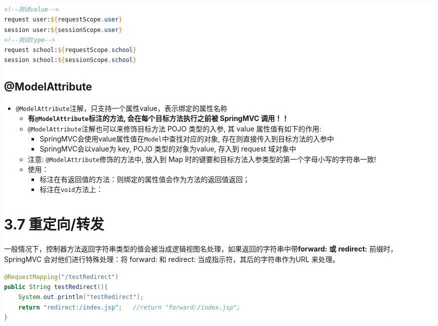 ```jsp
<!--测试value-->
request user:${requestScope.user}
session user:${sessionScope.user}
<!--测试type-->
request school:${requestScope.school}
session school:${sessionScope.school}
```



## @ModelAttribute

- `@ModelAttribute`注解，只支持一个属性value，表示绑定的属性名称
  - **有`@ModelAttribute`标注的方法, 会在每个目标方法执行之前被 SpringMVC 调用！！**
  - `@ModelAttribute`注解也可以来修饰目标方法 POJO 类型的入参, 其 value 属性值有如下的作用:
    - SpringMVC会使用value属性值在`Model`中查找对应的对象, 存在则直接传入到目标方法的入参中
    - SpringMVC会以value为 key, POJO 类型的对象为value, 存入到 request 域对象中
  - 注意: `@ModelAttribute`修饰的方法中, 放入到 Map 时的键要和目标方法入参类型的第一个字母小写的字符串一致!
  - 使用：
    - 标注在有返回值的方法：则绑定的属性值会作为方法的返回值返回；
    - 标注在`void`方法上：



# 3.7 重定向/转发

一般情况下，控制器方法返回字符串类型的值会被当成逻辑视图名处理，如果返回的字符串中带**forward:** **或** **redirect:** 前缀时，SpringMVC 会对他们进行特殊处理：将 forward: 和 redirect: 当成指示符，其后的字符串作为URL 来处理。

```java
@RequestMapping("/testRedirect")
public String testRedirect(){
    System.out.println("testRedirect");
    return "redirect:/index.jsp";   //return "forward:/index.jsp";
}
```

